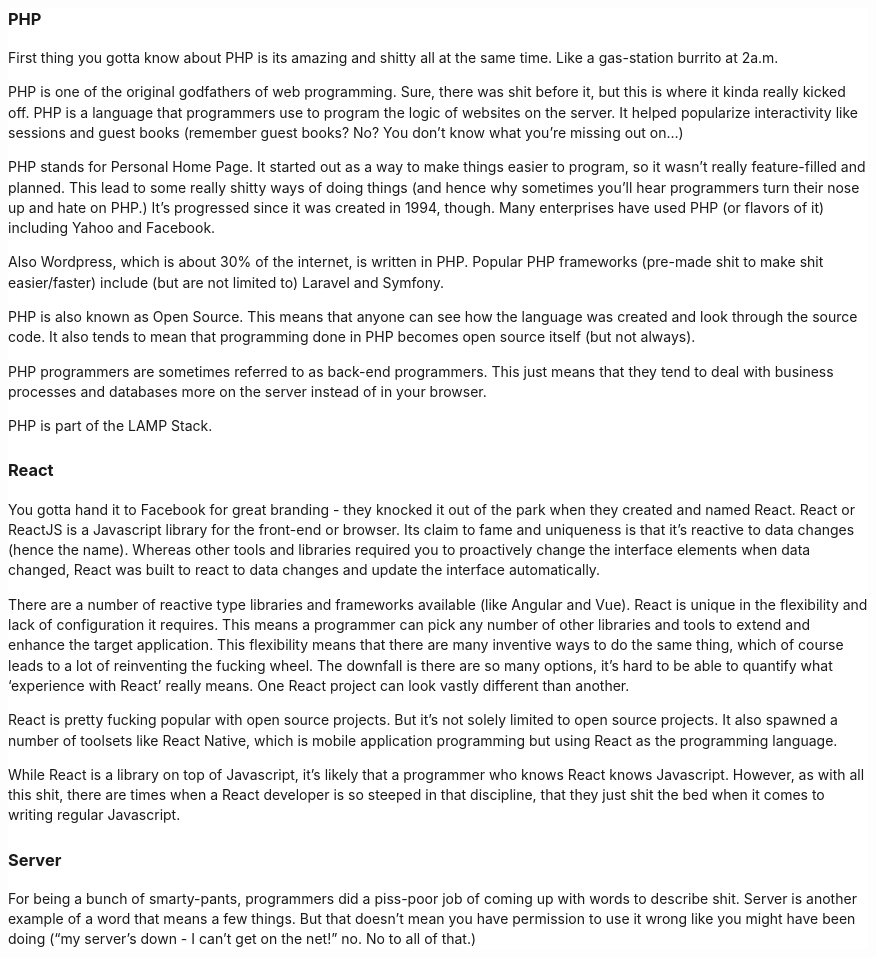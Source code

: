 ### PHP

First thing you gotta know about PHP is its amazing and shitty all at the same time. Like a gas-station burrito at 2a.m.

PHP is one of the original godfathers of web programming. Sure, there was shit before it, but this is where it kinda really kicked off. PHP is a language that programmers use to program the logic of websites on the server. It helped popularize interactivity like sessions and guest books (remember guest books? No? You don’t know what you’re missing out on…)

PHP stands for Personal Home Page. It started out as a way to make things easier to program, so it wasn’t really feature-filled and planned. This lead to some really shitty ways of doing things (and hence why sometimes you’ll hear programmers turn their nose up and hate on PHP.) It’s progressed since it was created in 1994, though. Many enterprises have used PHP (or flavors of it) including Yahoo and Facebook.

Also Wordpress, which is about 30% of the internet, is written in PHP. Popular PHP frameworks (pre-made shit to make shit easier/faster) include (but are not limited to) Laravel and Symfony.

PHP is also known as Open Source. This means that anyone can see how the language was created and look through the source code. It also tends to mean that programming done in PHP becomes open source itself (but not always).

PHP programmers are sometimes referred to as back-end programmers. This just means that they tend to deal with business processes and databases more on the server instead of in your browser.

PHP is part of the LAMP Stack.

### React

You gotta hand it to Facebook for great branding - they knocked it out of the park when they created and named React. React or ReactJS is a Javascript library for the front-end or browser. Its claim to fame and uniqueness is that it’s reactive to data changes (hence the name). Whereas other tools and libraries required you to proactively change the interface elements when data changed, React was built to react to data changes and update the interface automatically.

There are a number of reactive type libraries and frameworks available (like Angular and Vue). React is unique in the flexibility and lack of configuration it requires. This means a programmer can pick any number of other libraries and tools to extend and enhance the target application. This flexibility means that there are many inventive ways to do the same thing, which of course leads to a lot of reinventing the fucking wheel. The downfall is there are so many options, it’s hard to be able to quantify what ‘experience with React’ really means. One React project can look vastly different than another.

React is pretty fucking popular with open source projects. But it’s not solely limited to open source projects. It also spawned a number of toolsets like React Native, which is mobile application programming but using React as the programming language.

While React is a library on top of Javascript, it’s likely that a programmer who knows React knows Javascript. However, as with all this shit, there are times when a React developer is so steeped in that discipline, that they just shit the bed when it comes to writing regular Javascript.

### Server

For being a bunch of smarty-pants, programmers did a piss-poor job of coming up with words to describe shit. Server is another example of a word that means a few things. But that doesn’t mean you have permission to use it wrong like you might have been doing (“my server’s down - I can’t get on the net!” no. No to all of that.)

